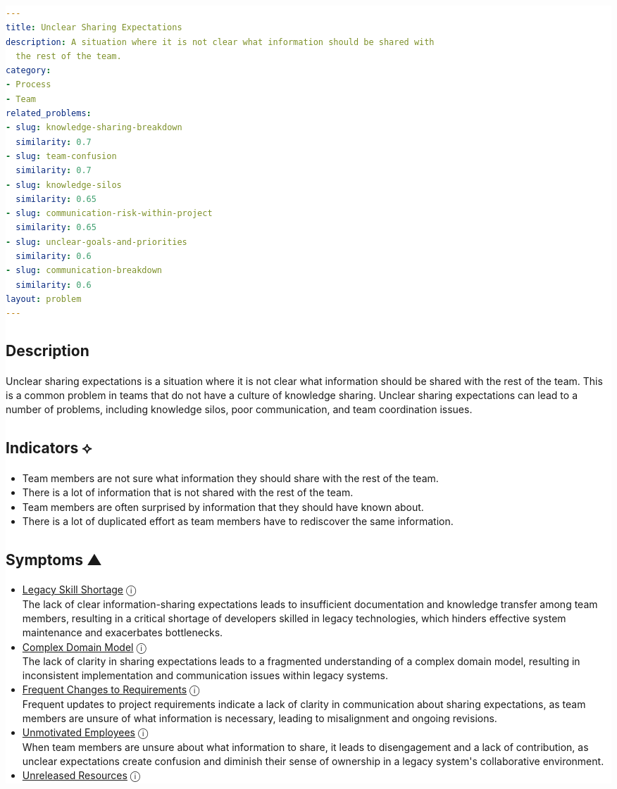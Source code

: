 ```yaml
---
title: Unclear Sharing Expectations
description: A situation where it is not clear what information should be shared with
  the rest of the team.
category:
- Process
- Team
related_problems:
- slug: knowledge-sharing-breakdown
  similarity: 0.7
- slug: team-confusion
  similarity: 0.7
- slug: knowledge-silos
  similarity: 0.65
- slug: communication-risk-within-project
  similarity: 0.65
- slug: unclear-goals-and-priorities
  similarity: 0.6
- slug: communication-breakdown
  similarity: 0.6
layout: problem
---
```


## Description
Unclear sharing expectations is a situation where it is not clear what information should be shared with the rest of the team. This is a common problem in teams that do not have a culture of knowledge sharing. Unclear sharing expectations can lead to a number of problems, including knowledge silos, poor communication, and team coordination issues.


## Indicators ⟡
- Team members are not sure what information they should share with the rest of the team.
- There is a lot of information that is not shared with the rest of the team.
- Team members are often surprised by information that they should have known about.
- There is a lot of duplicated effort as team members have to rediscover the same information.


## Symptoms ▲

- [Legacy Skill Shortage](legacy-skill-shortage.md) <span class="info-tooltip" title="Confidence: 0.632, Strength: 0.916">ⓘ</span>
<br/>  The lack of clear information-sharing expectations leads to insufficient documentation and knowledge transfer among team members, resulting in a critical shortage of developers skilled in legacy technologies, which hinders effective system maintenance and exacerbates bottlenecks.
- [Complex Domain Model](complex-domain-model.md) <span class="info-tooltip" title="Confidence: 0.624, Strength: 0.858">ⓘ</span>
<br/>  The lack of clarity in sharing expectations leads to a fragmented understanding of a complex domain model, resulting in inconsistent implementation and communication issues within legacy systems.
- [Frequent Changes to Requirements](frequent-changes-to-requirements.md) <span class="info-tooltip" title="Confidence: 0.613, Strength: 0.831">ⓘ</span>
<br/>  Frequent updates to project requirements indicate a lack of clarity in communication about sharing expectations, as team members are unsure of what information is necessary, leading to misalignment and ongoing revisions.
- [Unmotivated Employees](unmotivated-employees.md) <span class="info-tooltip" title="Confidence: 0.612, Strength: 0.903">ⓘ</span>
<br/>  When team members are unsure about what information to share, it leads to disengagement and a lack of contribution, as unclear expectations create confusion and diminish their sense of ownership in a legacy system's collaborative environment.
- [Unreleased Resources](unreleased-resources.md) <span class="info-tooltip" title="Confidence: 0.578, Strength: 0.890">ⓘ</span>